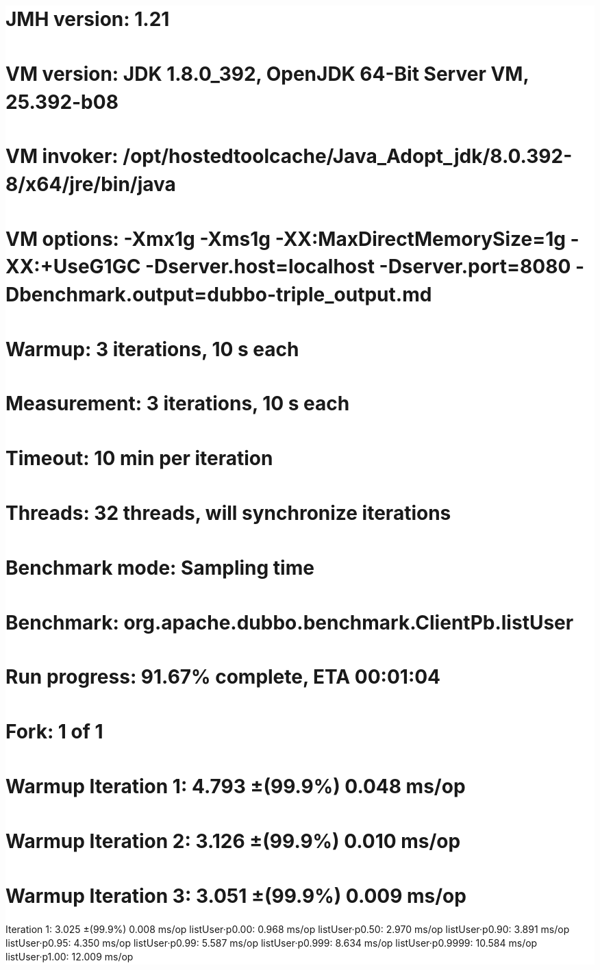 
# JMH version: 1.21
# VM version: JDK 1.8.0_392, OpenJDK 64-Bit Server VM, 25.392-b08
# VM invoker: /opt/hostedtoolcache/Java_Adopt_jdk/8.0.392-8/x64/jre/bin/java
# VM options: -Xmx1g -Xms1g -XX:MaxDirectMemorySize=1g -XX:+UseG1GC -Dserver.host=localhost -Dserver.port=8080 -Dbenchmark.output=dubbo-triple_output.md
# Warmup: 3 iterations, 10 s each
# Measurement: 3 iterations, 10 s each
# Timeout: 10 min per iteration
# Threads: 32 threads, will synchronize iterations
# Benchmark mode: Sampling time
# Benchmark: org.apache.dubbo.benchmark.ClientPb.listUser

# Run progress: 91.67% complete, ETA 00:01:04
# Fork: 1 of 1
# Warmup Iteration   1: 4.793 ±(99.9%) 0.048 ms/op
# Warmup Iteration   2: 3.126 ±(99.9%) 0.010 ms/op
# Warmup Iteration   3: 3.051 ±(99.9%) 0.009 ms/op
Iteration   1: 3.025 ±(99.9%) 0.008 ms/op
                 listUser·p0.00:   0.968 ms/op
                 listUser·p0.50:   2.970 ms/op
                 listUser·p0.90:   3.891 ms/op
                 listUser·p0.95:   4.350 ms/op
                 listUser·p0.99:   5.587 ms/op
                 listUser·p0.999:  8.634 ms/op
                 listUser·p0.9999: 10.584 ms/op
                 listUser·p1.00:   12.009 ms/op
